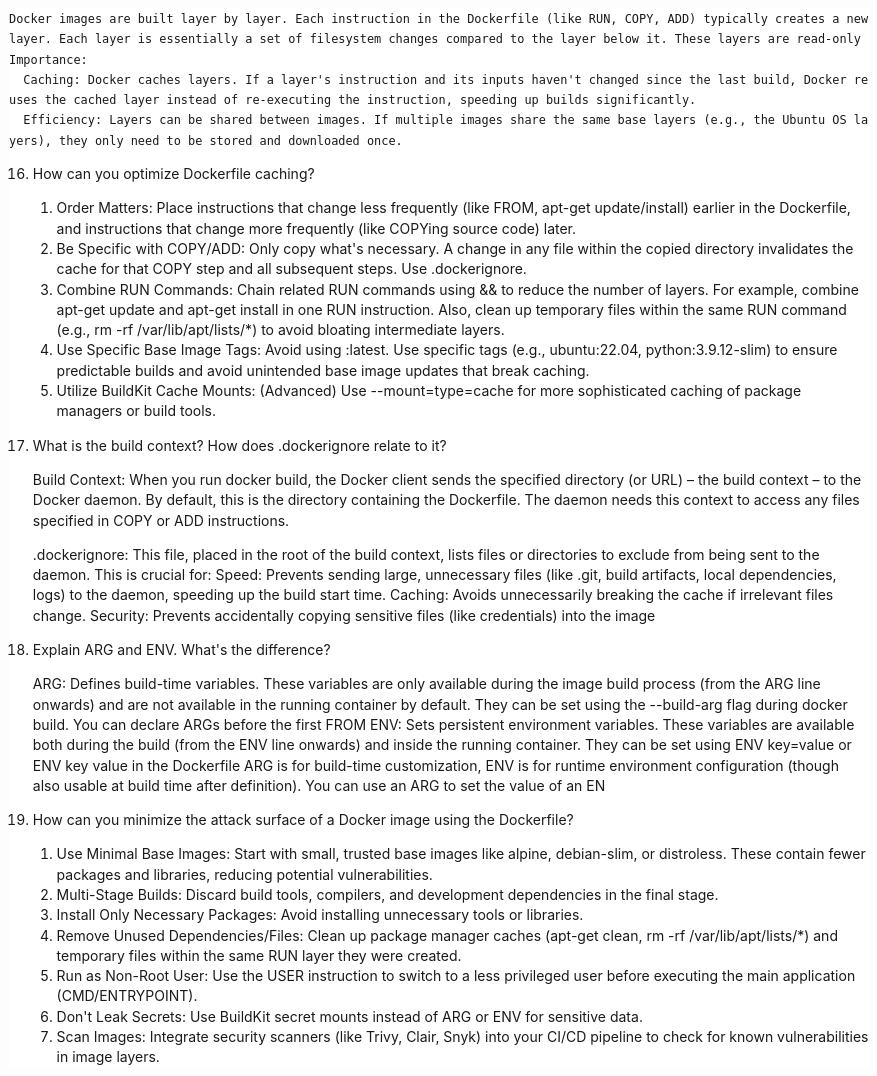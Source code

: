     Docker images are built layer by layer. Each instruction in the Dockerfile (like RUN, COPY, ADD) typically creates a new layer. Each layer is essentially a set of filesystem changes compared to the layer below it. These layers are read-only
    Importance:
      Caching: Docker caches layers. If a layer's instruction and its inputs haven't changed since the last build, Docker reuses the cached layer instead of re-executing the instruction, speeding up builds significantly.
      Efficiency: Layers can be shared between images. If multiple images share the same base layers (e.g., the Ubuntu OS layers), they only need to be stored and downloaded once.
  
16. How can you optimize Dockerfile caching?
    
    1.  Order Matters: Place instructions that change less frequently (like FROM, apt-get update/install) earlier in the Dockerfile, and instructions that change more frequently (like COPYing source code) later.
    2.  Be Specific with COPY/ADD: Only copy what's necessary. A change in any file within the copied directory invalidates the cache for that COPY step and all subsequent steps. Use .dockerignore.
    3.  Combine RUN Commands: Chain related RUN commands using && to reduce the number of layers. For example, combine apt-get update and apt-get install in one RUN instruction. Also, clean up temporary files within the same RUN command (e.g., rm -rf /var/lib/apt/lists/*) to avoid bloating intermediate layers.
    4.  Use Specific Base Image Tags: Avoid using :latest. Use specific tags (e.g., ubuntu:22.04, python:3.9.12-slim) to ensure predictable builds and avoid unintended base image updates that break caching.
    5.  Utilize BuildKit Cache Mounts: (Advanced) Use --mount=type=cache for more sophisticated caching of package managers or build tools.
      
18. What is the build context? How does .dockerignore relate to it?
    
    Build Context: When you run docker build, the Docker client sends the specified directory (or URL) – the build context – to the Docker daemon. By default, this is the directory containing the Dockerfile. The daemon needs this context to access any files specified in COPY or ADD instructions.

    .dockerignore: This file, placed in the root of the build context, lists files or directories to exclude from being sent to the daemon.
    This is crucial for:
        Speed: Prevents sending large, unnecessary files (like .git, build artifacts, local dependencies, logs) to the daemon, speeding up the build start time.
        Caching: Avoids unnecessarily breaking the cache if irrelevant files change.
        Security: Prevents accidentally copying sensitive files (like credentials) into the image
    
20. Explain ARG and ENV. What's the difference?
    
    ARG: Defines build-time variables. These variables are only available during the image build process (from the ARG line onwards) and are not available in the running container by default. They can be set using the --build-arg flag during docker build. You can declare ARGs before the first FROM
    ENV: Sets persistent environment variables. These variables are available both during the build (from the ENV line onwards) and inside the running container. They can be set using ENV key=value or ENV key value in the Dockerfile
    ARG is for build-time customization, ENV is for runtime environment configuration (though also usable at build time after definition). You can use an ARG to set the value of an EN
    
22. How can you minimize the attack surface of a Docker image using the Dockerfile?
    
    1. Use Minimal Base Images: Start with small, trusted base images like alpine, debian-slim, or distroless. These contain fewer packages and libraries, reducing potential vulnerabilities.
    2. Multi-Stage Builds: Discard build tools, compilers, and development dependencies in the final stage.
    3. Install Only Necessary Packages: Avoid installing unnecessary tools or libraries.
    4. Remove Unused Dependencies/Files: Clean up package manager caches (apt-get clean, rm -rf /var/lib/apt/lists/*) and temporary files within the same RUN layer they were created.
    5. Run as Non-Root User: Use the USER instruction to switch to a less privileged user before executing the main application (CMD/ENTRYPOINT).
    6. Don't Leak Secrets: Use BuildKit secret mounts instead of ARG or ENV for sensitive data.
    7. Scan Images: Integrate security scanners (like Trivy, Clair, Snyk) into your CI/CD pipeline to check for known vulnerabilities in image layers.
   